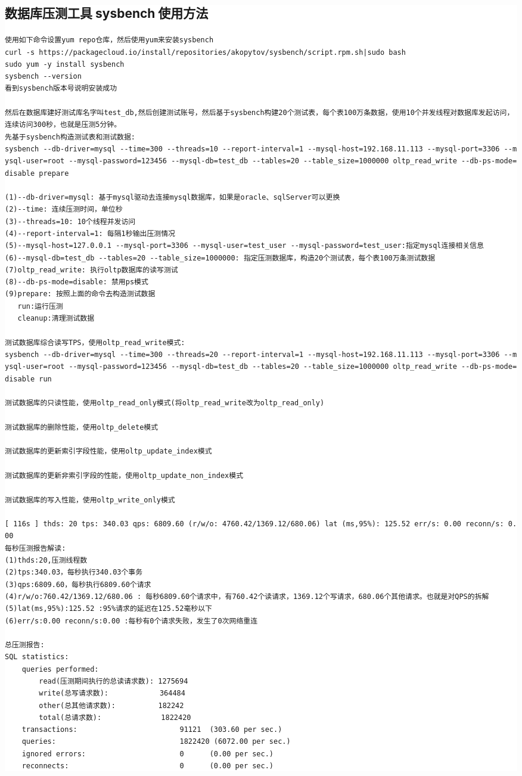 ## 数据库压测工具 sysbench 使用方法
```
使用如下命令设置yum repo仓库，然后使用yum来安装sysbench
curl -s https://packagecloud.io/install/repositories/akopytov/sysbench/script.rpm.sh|sudo bash
sudo yum -y install sysbench
sysbench --version  
看到sysbench版本号说明安装成功

然后在数据库建好测试库名字叫test_db,然后创建测试账号，然后基于sysbench构建20个测试表，每个表100万条数据，使用10个并发线程对数据库发起访问，连续访问300秒，也就是压测5分钟。
先基于sysbench构造测试表和测试数据:
sysbench --db-driver=mysql --time=300 --threads=10 --report-interval=1 --mysql-host=192.168.11.113 --mysql-port=3306 --mysql-user=root --mysql-password=123456 --mysql-db=test_db --tables=20 --table_size=1000000 oltp_read_write --db-ps-mode=disable prepare

(1)--db-driver=mysql: 基于mysql驱动去连接mysql数据库，如果是oracle、sqlServer可以更换
(2)--time: 连续压测时间，单位秒
(3)--threads=10: 10个线程并发访问
(4)--report-interval=1: 每隔1秒输出压测情况
(5)--mysql-host=127.0.0.1 --mysql-port=3306 --mysql-user=test_user --mysql-password=test_user:指定mysql连接相关信息
(6)--mysql-db=test_db --tables=20 --table_size=1000000: 指定压测数据库，构造20个测试表，每个表100万条测试数据
(7)oltp_read_write: 执行oltp数据库的读写测试
(8)--db-ps-mode=disable: 禁用ps模式
(9)prepare: 按照上面的命令去构造测试数据
   run:运行压测
   cleanup:清理测试数据
   
测试数据库综合读写TPS，使用oltp_read_write模式:
sysbench --db-driver=mysql --time=300 --threads=20 --report-interval=1 --mysql-host=192.168.11.113 --mysql-port=3306 --mysql-user=root --mysql-password=123456 --mysql-db=test_db --tables=20 --table_size=1000000 oltp_read_write --db-ps-mode=disable run

测试数据库的只读性能，使用oltp_read_only模式(将oltp_read_write改为oltp_read_only)

测试数据库的删除性能，使用oltp_delete模式

测试数据库的更新索引字段性能，使用oltp_update_index模式

测试数据库的更新非索引字段的性能，使用oltp_update_non_index模式

测试数据库的写入性能，使用oltp_write_only模式

[ 116s ] thds: 20 tps: 340.03 qps: 6809.60 (r/w/o: 4760.42/1369.12/680.06) lat (ms,95%): 125.52 err/s: 0.00 reconn/s: 0.00
每秒压测报告解读:
(1)thds:20,压测线程数
(2)tps:340.03，每秒执行340.03个事务
(3)qps:6809.60，每秒执行6809.60个请求
(4)r/w/o:760.42/1369.12/680.06 : 每秒6809.60个请求中，有760.42个读请求，1369.12个写请求，680.06个其他请求。也就是对QPS的拆解
(5)lat(ms,95%):125.52 :95%请求的延迟在125.52毫秒以下
(6)err/s:0.00 reconn/s:0.00 :每秒有0个请求失败，发生了0次网络重连

总压测报告:
SQL statistics:
    queries performed:
        read(压测期间执行的总读请求数): 1275694
        write(总写请求数):            364484
        other(总其他请求数):          182242
        total(总请求数):              1822420
    transactions:                        91121  (303.60 per sec.)
    queries:                             1822420 (6072.00 per sec.)
    ignored errors:                      0      (0.00 per sec.)
    reconnects:                          0      (0.00 per sec.)
```